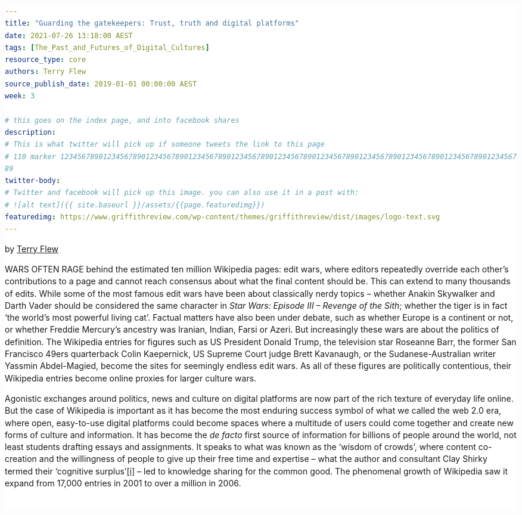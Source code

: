 ```yaml
---
title: "Guarding the gatekeepers: Trust, truth and digital platforms"
date: 2021-07-26 13:18:00 AEST
tags: [The_Past_and_Futures_of_Digital_Cultures]
resource_type: core
authors: Terry Flew
source_publish_date: 2019-01-01 00:00:00 AEST
week: 3

# this goes on the index page, and into facebook shares
description:
# This is what twitter will pick up if someone tweets the link to this page
# 110 marker 1234567890123456789012345678901234567890123456789012345678901234567890123456789012345678901234567890123456789
twitter-body:
# Twitter and facebook will pick up this image. you can also use it in a post with:
# ![alt text]({{ site.baseurl }}/assets/{{page.featuredimg}})
featuredimg: https://www.griffithreview.com/wp-content/themes/griffithreview/dist/images/logo-text.svg
---
```


by [Terry Flew](https://www.griffithreview.com/contributors/terry-flew/)

WARS OFTEN RAGE behind the estimated ten million Wikipedia pages: edit wars, where editors repeatedly override each other’s contributions to a page and cannot reach consensus about what the final content should be. This can extend to many thousands of edits. While some of the most famous edit wars have been about classically nerdy topics&nbsp;– whether Anakin Skywalker and Darth Vader should be considered the same character in _Star Wars: Episode III&nbsp;– Revenge of the Sith_; whether the tiger is in fact ‘the world’s most powerful living cat’. Factual matters have also been under debate, such as whether Europe is a continent or not, or whether Freddie Mercury’s ancestry was Iranian, Indian, Farsi or Azeri. But increasingly these wars are about the politics of definition. The Wikipedia entries for figures such as US President Donald Trump, the television star Roseanne Barr, the former San Francisco 49ers quarterback Colin Kaepernick, US Supreme Court judge Brett Kavanaugh, or the Sudanese-Australian writer Yassmin Abdel-Magied, become the sites for seemingly endless edit wars. As all of these figures are politically contentious, their Wikipedia entries become online proxies for larger culture wars.

Agonistic exchanges around politics, news and culture on digital platforms are now part of the rich texture of everyday life online. But the case of Wikipedia is important as it has become the most enduring success symbol of what we called the web 2.0 era, where open, easy-to-use digital platforms could become spaces where a multitude of users could come together and create new forms of culture and information. It has become the _de facto_ first source of information for billions of people around the world, not least students drafting essays and assignments. It speaks to what was known as the ‘wisdom of crowds’, where content co-creation and the willingness of people to give up their free time and expertise&nbsp;– what the author and consultant Clay Shirky termed their ‘cognitive surplus’<a href="#_edn1" name="_ednref1">[i]</a>&nbsp;– led to knowledge sharing for the common good. The phenomenal growth of Wikipedia saw it expand from 17,000 entries in 2001 to over a million in 2006.

&nbsp;
